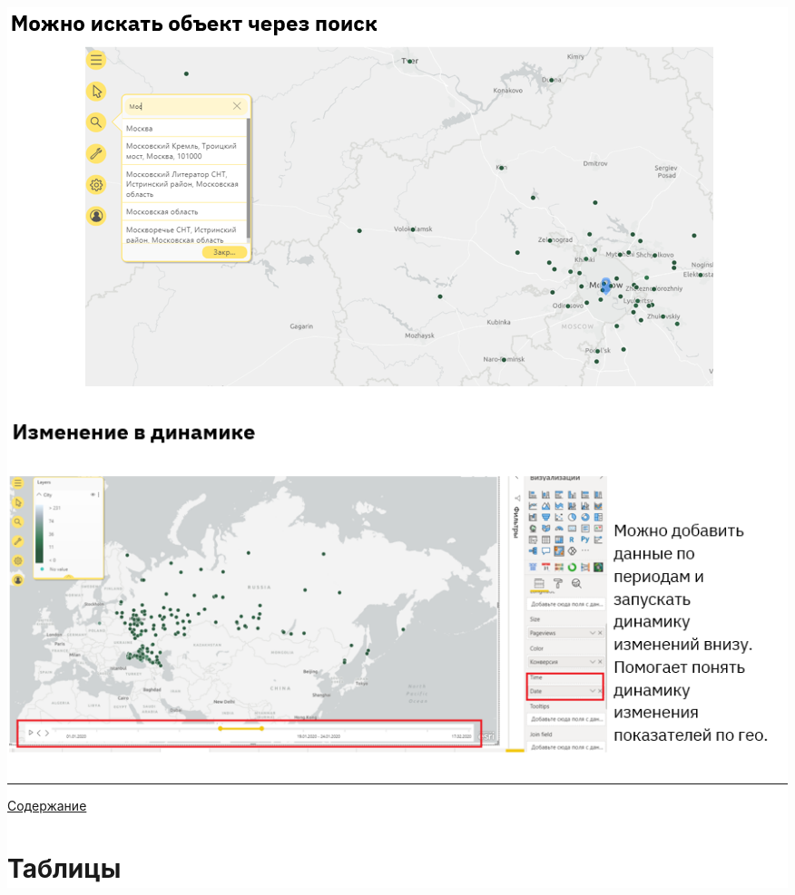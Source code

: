 ![003](/GBPowerBI/Pictures/003_042.PNG)

![003](/GBPowerBI/Pictures/003_043.PNG)

<hr>

[Содержание](#содержание)

# Таблицы
